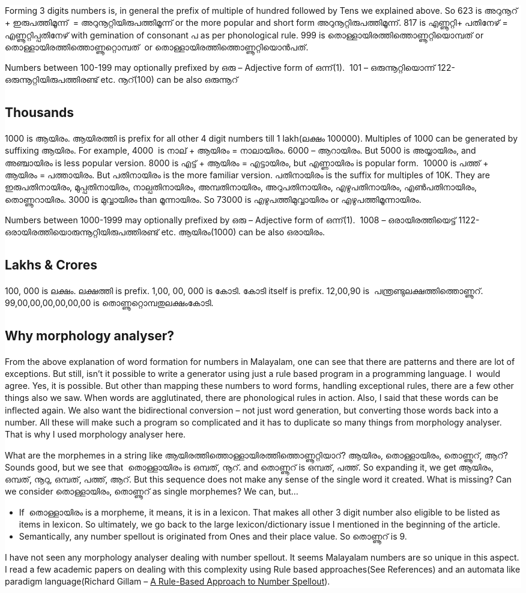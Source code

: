 Forming 3 digits numbers is, in general the prefix of multiple of hundred followed by Tens we explained above. So 623 is അറുനൂറ് + ഇരുപത്തിമൂന്ന്  = അറുനൂറ്റിയിരുപത്തിമൂന്ന് or the more popular and short form അറുനൂറ്റിരുപത്തിമൂന്ന്. 817 is എണ്ണൂറ്റി+ പതിനേഴ് = എണ്ണൂറ്റിപ്പതിനേഴ് with gemination of consonant പ as per phonological rule. 999 is തൊള്ളായിരത്തിത്തൊണ്ണൂറ്റിയൊമ്പത് or തൊള്ളായിരത്തിത്തൊണ്ണൂറ്റൊമ്പത്  or തൊള്ളായിരത്തിത്തൊണ്ണൂറ്റിയൊൻപത്.

Numbers between 100-199 may optionally prefixed by ഒരു &#8211; Adjective form of ഒന്ന്(1).  101 &#8211; ഒരുന്നൂറ്റിയൊന്ന് 122-ഒരുന്നൂറ്റിയിരുപത്തിരണ്ട് etc. നൂറ്(100) can be also ഒരുന്നൂറ്

## Thousands

1000 is ആയിരം. ആയിരത്തി is prefix for all other 4 digit numbers till 1 lakh(ലക്ഷം 100000). Multiples of 1000 can be generated by suffixing ആയിരം. For example, 4000  is നാല് + ആയിരം = നാലായിരം. 6000 &#8211; ആറായിരം. But 5000 is അയ്യായിരം, and അഞ്ചായിരം is less popular version. 8000 is എട്ട് + ആയിരം = എട്ടായിരം, but എണ്ണായിരം is popular form.  10000 is പത്ത് + ആയിരം = പത്തായിരം. But പതിനായിരം is the more familiar version. പതിനായിരം is the suffix for multiples of 10K. They are ഇരുപതിനായിരം, മുപ്പതിനായിരം, നാല്പതിനായിരം, അമ്പതിനായിരം, അറുപതിനായിരം, എഴുപതിനായിരം, എൺപതിനായിരം, തൊണ്ണൂറായിരം. 3000 is മുവ്വായിരം than മൂന്നായിരം. So 73000 is എഴുപത്തിമുവ്വായിരം or എഴുപത്തിമൂന്നായിരം.

Numbers between 1000-1999 may optionally prefixed by ഒരു &#8211; Adjective form of ഒന്ന്(1).  1008 &#8211; ഒരായിരത്തിയെട്ട് 1122-ഒരായിരത്തിയൊരുന്നൂറ്റിയിരുപത്തിരണ്ട് etc. ആയിരം(1000) can be also ഒരായിരം.

## Lakhs & Crores

100, 000 is ലക്ഷം. ലക്ഷത്തി is prefix. 1,00, 00, 000 is കോടി. കോടി itself is prefix. 12,00,90 is  പന്ത്രണ്ടുലക്ഷത്തിത്തൊണ്ണൂറ്. 99,00,00,00,00,00,00 is തൊണ്ണൂറ്റൊമ്പതുലക്ഷംകോടി.

## Why morphology analyser?

From the above explanation of word formation for numbers in Malayalam, one can see that there are patterns and there are lot of exceptions. But still, isn&#8217;t it possible to write a generator using just a rule based program in a programming language. I  would agree. Yes, it is possible. But other than mapping these numbers to word forms, handling exceptional rules, there are a few other things also we saw. When words are agglutinated, there are phonological rules in action. Also, I said that these words can be inflected again. We also want the bidirectional conversion &#8211; not just word generation, but converting those words back into a number. All these will make such a program so complicated and it has to duplicate so many things from morphology analyser. That is why I used morphology analyser here.

What are the morphemes in a string like ആയിരത്തിത്തൊള്ളായിരത്തിത്തൊണ്ണൂറ്റിയാറ്? ആയിരം, തൊള്ളായിരം, തൊണ്ണൂറ്, ആറ്? Sounds good, but we see that  തൊള്ളായിരം is ഒമ്പത്, നൂറ്. and തൊണ്ണൂറ് is ഒമ്പത്, പത്ത്. So expanding it, we get ആയിരം, ഒമ്പത്, നൂറു, ഒമ്പത്, പത്ത്, ആറ്. But this sequence does not make any sense of the single word it created. What is missing? Can we consider തൊള്ളായിരം, തൊണ്ണൂറ് as single morphemes? We can, but&#8230;

  * If  തൊള്ളായിരം is a morpheme, it means, it is in a lexicon. That makes all other 3 digit number also eligible to be listed as items in lexicon. So ultimately, we go back to the large lexicon/dictionary issue I mentioned in the beginning of the article.
  * Semantically, any number spellout is originated from Ones and their place value. So തൊണ്ണൂറ് is 9<tens>.

I have not seen any morphology analyser dealing with number spellout. It seems Malayalam numbers are so unique in this aspect. I read a few academic papers on dealing with this complexity using Rule based approaches(See References) and an automata like paradigm language(Richard Gillam &#8211; [A Rule-Based Approach to Number Spellout][5]).


 [1]: https://commons.wikimedia.org/wiki/File:Sample_cheque.jpeg
 [2]: https://en.wikipedia.org/wiki/Morphophonology
 [3]: http://thottingal.in/blog/2017/11/26/towards-a-malayalam-morphology-analyser/
 [4]: https://en.wikipedia.org/wiki/Wives_of_Krishna
 [5]: https://www.xencraft.com/resources/NumberGeneration.pdf
 [6]: /wp-content/uploads/2017/12/Spectacle.th9870.png
 [7]: /wp-content/uploads/2017/12/Spectacle.Vs9870.png
 [8]: /wp-content/uploads/2017/12/Spectacle.jG9870.png
 [9]: https://link.springer.com/article/10.1007/s10772-006-9002-5
 [10]: https://www.academia.edu/13834843/Rule_Based_Approach_for_Currency_Interpretation_in_Indian_Languages